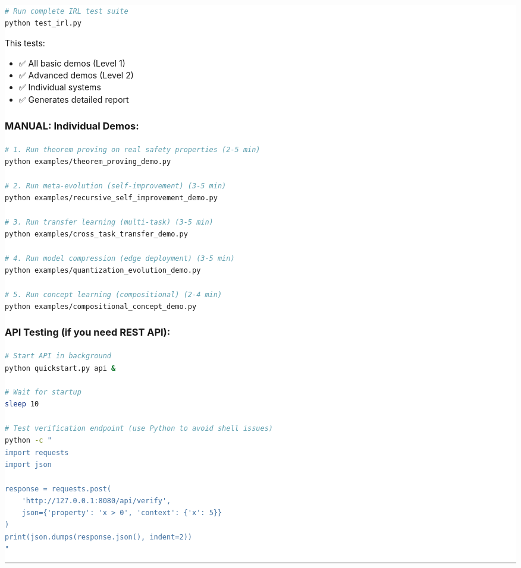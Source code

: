 ```bash
# Run complete IRL test suite
python test_irl.py
```

This tests:

- ✅ All basic demos (Level 1)
- ✅ Advanced demos (Level 2)
- ✅ Individual systems
- ✅ Generates detailed report

### **MANUAL: Individual Demos:**

```bash
# 1. Run theorem proving on real safety properties (2-5 min)
python examples/theorem_proving_demo.py

# 2. Run meta-evolution (self-improvement) (3-5 min)
python examples/recursive_self_improvement_demo.py

# 3. Run transfer learning (multi-task) (3-5 min)
python examples/cross_task_transfer_demo.py

# 4. Run model compression (edge deployment) (3-5 min)
python examples/quantization_evolution_demo.py

# 5. Run concept learning (compositional) (2-4 min)
python examples/compositional_concept_demo.py
```

### **API Testing (if you need REST API):**

```bash
# Start API in background
python quickstart.py api &

# Wait for startup
sleep 10

# Test verification endpoint (use Python to avoid shell issues)
python -c "
import requests
import json

response = requests.post(
    'http://127.0.0.1:8080/api/verify',
    json={'property': 'x > 0', 'context': {'x': 5}}
)
print(json.dumps(response.json(), indent=2))
"
```

---
